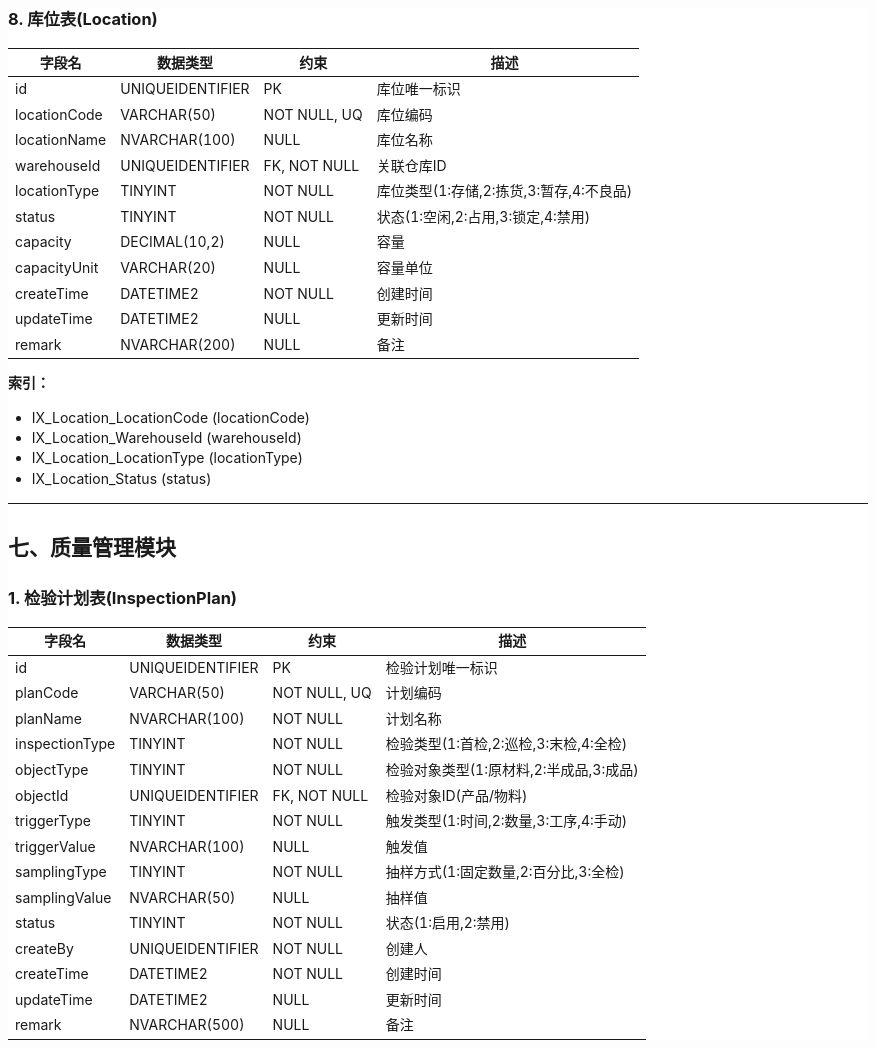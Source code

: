 ### **8. 库位表(Location)**

| 字段名 | 数据类型 | 约束 | 描述 |
|-------|---------|------|------|
| id | UNIQUEIDENTIFIER | PK | 库位唯一标识 |
| locationCode | VARCHAR(50) | NOT NULL, UQ | 库位编码 |
| locationName | NVARCHAR(100) | NULL | 库位名称 |
| warehouseId | UNIQUEIDENTIFIER | FK, NOT NULL | 关联仓库ID |
| locationType | TINYINT | NOT NULL | 库位类型(1:存储,2:拣货,3:暂存,4:不良品) |
| status | TINYINT | NOT NULL | 状态(1:空闲,2:占用,3:锁定,4:禁用) |
| capacity | DECIMAL(10,2) | NULL | 容量 |
| capacityUnit | VARCHAR(20) | NULL | 容量单位 |
| createTime | DATETIME2 | NOT NULL | 创建时间 |
| updateTime | DATETIME2 | NULL | 更新时间 |
| remark | NVARCHAR(200) | NULL | 备注 |

**索引：**
- IX_Location_LocationCode (locationCode)
- IX_Location_WarehouseId (warehouseId)
- IX_Location_LocationType (locationType)
- IX_Location_Status (status)

---

## **七、质量管理模块**

### **1. 检验计划表(InspectionPlan)**

| 字段名 | 数据类型 | 约束 | 描述 |
|-------|---------|------|------|
| id | UNIQUEIDENTIFIER | PK | 检验计划唯一标识 |
| planCode | VARCHAR(50) | NOT NULL, UQ | 计划编码 |
| planName | NVARCHAR(100) | NOT NULL | 计划名称 |
| inspectionType | TINYINT | NOT NULL | 检验类型(1:首检,2:巡检,3:末检,4:全检) |
| objectType | TINYINT | NOT NULL | 检验对象类型(1:原材料,2:半成品,3:成品) |
| objectId | UNIQUEIDENTIFIER | FK, NOT NULL | 检验对象ID(产品/物料) |
| triggerType | TINYINT | NOT NULL | 触发类型(1:时间,2:数量,3:工序,4:手动) |
| triggerValue | NVARCHAR(100) | NULL | 触发值 |
| samplingType | TINYINT | NOT NULL | 抽样方式(1:固定数量,2:百分比,3:全检) |
| samplingValue | NVARCHAR(50) | NULL | 抽样值 |
| status | TINYINT | NOT NULL | 状态(1:启用,2:禁用) |
| createBy | UNIQUEIDENTIFIER | NOT NULL | 创建人 |
| createTime | DATETIME2 | NOT NULL | 创建时间 |
| updateTime | DATETIME2 | NULL | 更新时间 |
| remark | NVARCHAR(500) | NULL | 备注 |
